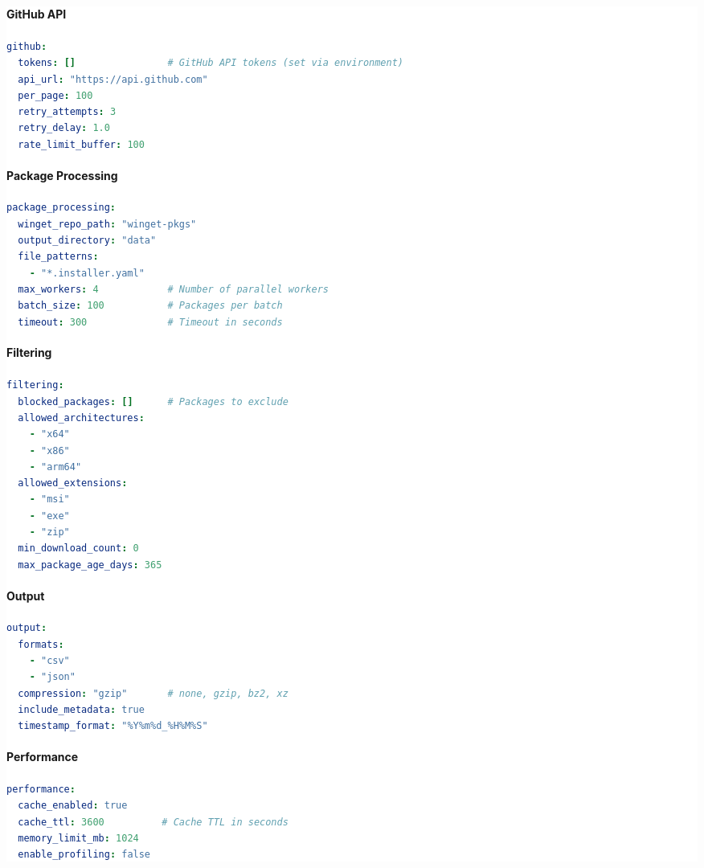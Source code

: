 #### GitHub API
```yaml
github:
  tokens: []                # GitHub API tokens (set via environment)
  api_url: "https://api.github.com"
  per_page: 100
  retry_attempts: 3
  retry_delay: 1.0
  rate_limit_buffer: 100
```

#### Package Processing
```yaml
package_processing:
  winget_repo_path: "winget-pkgs"
  output_directory: "data"
  file_patterns:
    - "*.installer.yaml"
  max_workers: 4            # Number of parallel workers
  batch_size: 100           # Packages per batch
  timeout: 300              # Timeout in seconds
```

#### Filtering
```yaml
filtering:
  blocked_packages: []      # Packages to exclude
  allowed_architectures:
    - "x64"
    - "x86"
    - "arm64"
  allowed_extensions:
    - "msi"
    - "exe"
    - "zip"
  min_download_count: 0
  max_package_age_days: 365
```

#### Output
```yaml
output:
  formats:
    - "csv"
    - "json"
  compression: "gzip"       # none, gzip, bz2, xz
  include_metadata: true
  timestamp_format: "%Y%m%d_%H%M%S"
```

#### Performance
```yaml
performance:
  cache_enabled: true
  cache_ttl: 3600          # Cache TTL in seconds
  memory_limit_mb: 1024
  enable_profiling: false
```
